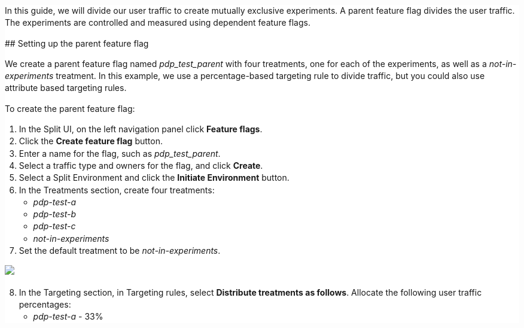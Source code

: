 <p>
  In this guide, we will divide our user traffic to create mutually exclusive
  experiments. A parent feature flag divides the user traffic. The experiments
  are controlled and measured using dependent feature flags.
</p>
## Setting up the parent feature flag
<p>
  We create a parent feature flag named <em>pdp_test_parent</em> with four treatments, one for each of the experiments, as well as a <em>not-in-experiments</em> treatment. In this example, we use a percentage-based targeting rule to divide traffic, but you could also use attribute based targeting rules.
</p>
<p>
  To create the parent feature flag:
</p>
<ol>
  <li>
    In the Split UI, on the left navigation panel click <strong>Feature flags</strong>.
  </li>
  <li>
    Click the <strong>Create feature flag</strong> button.
  </li>
  <li>
    Enter a name for the flag, such as <em>pdp_test_parent</em>.
  </li>
  <li>
    Select a traffic type and owners for the flag, and click <strong>Create</strong>.
  </li>
  <li>
    Select a Split Environment and click the <strong>Initiate Environment</strong> button.
  </li>
  <li>
    In the Treatments section, create four treatments:
    <ul>
      <li>
        <em>pdp-test-a</em>
      </li>
      <li>
        <em>pdp-test-b</em>
      </li>
      <li>
        <em>pdp-test-c</em>
      </li>
      <li>
        <em>not-in-experiments</em>
      </li>
    </ul>
  </li>
  <li>
    Set the default treatment to be <em>not-in-experiments</em>.
  </li>
</ol>
<p class="wysiwyg-indent1">
  <img src="https://help.split.io/hc/article_attachments/25919683357453" width="1000" />
</p>
<ol start="8">
  <li>
    In the Targeting section, in Targeting rules, select <strong>Distribute treatments as follows</strong>. Allocate the following user traffic percentages:
    <ul>
      <li>
        <em>pdp-test-a</em> - 33%